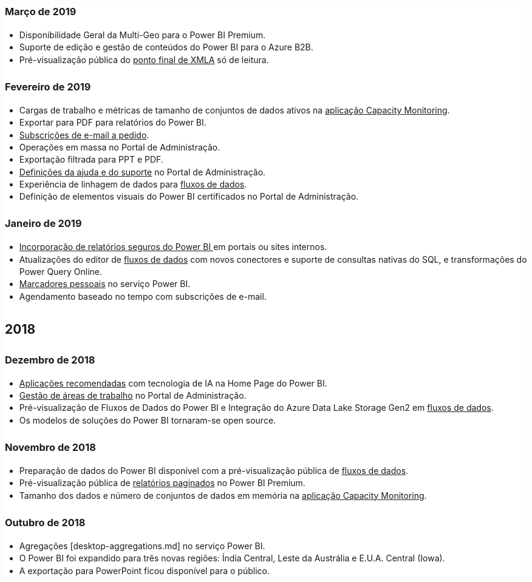 ### <a name="march-2019"></a>Março de 2019
* Disponibilidade Geral da Multi-Geo para o Power BI Premium.
* Suporte de edição e gestão de conteúdos do Power BI para o Azure B2B.
* Pré-visualização pública do [ponto final de XMLA](https://powerbi.microsoft.com/blog/power-bi-open-platform-connectivity-with-xmla-endpoints-public-preview/) só de leitura.

### <a name="february-2019"></a>Fevereiro de 2019
* Cargas de trabalho e métricas de tamanho de conjuntos de dados ativos na [aplicação Capacity Monitoring](https://powerbi.microsoft.com/blog/new-monitoring-capabilities-for-power-bi-premium-capacities/).
* Exportar para PDF para relatórios do Power BI.
* [Subscrições de e-mail a pedido](service-report-subscribe.md).
* Operações em massa no Portal de Administração.
* Exportação filtrada para PPT e PDF.
* [Definições da ajuda e do suporte](https://powerbi.microsoft.com/blog/tailoring-help-and-support-for-power-bi-users/) no Portal de Administração.
* Experiência de linhagem de dados para [fluxos de dados](service-dataflows-overview.md).
* Definição de elementos visuais do Power BI certificados no Portal de Administração.

### <a name="january-2019"></a>Janeiro de 2019
* [Incorporação de relatórios seguros do Power BI ](service-embed-secure.md) em portais ou sites internos.
* Atualizações do editor de [fluxos de dados](service-dataflows-overview.md) com novos conectores e suporte de consultas nativas do SQL, e transformações do Power Query Online.
* [Marcadores pessoais](https://powerbi.microsoft.com/blog/announcing-personal-bookmarks-in-the-power-bi-service/) no serviço Power BI.
* Agendamento baseado no tempo com subscrições de e-mail.

## <a name="2018"></a>2018
### <a name="december-2018"></a>Dezembro de 2018
* [Aplicações recomendadas](https://powerbi.microsoft.com/blog/announcing-ai-powered-app-recommendations-getting-the-right-insights-to-the-right-people/) com tecnologia de IA na Home Page do Power BI.
* [Gestão de áreas de trabalho](https://powerbi.microsoft.com/blog/workspace-management-in-the-admin-portal/) no Portal de Administração.
* Pré-visualização de Fluxos de Dados do Power BI e Integração do Azure Data Lake Storage Gen2 em [fluxos de dados](service-dataflows-overview.md).
* Os modelos de soluções do Power BI tornaram-se open source.

### <a name="november-2018"></a>Novembro de 2018
* Preparação de dados do Power BI disponível com a pré-visualização pública de [fluxos de dados](service-dataflows-overview.md).
* Pré-visualização pública de [relatórios paginados](paginated-reports/paginated-reports-report-builder-power-bi.md) no Power BI Premium.
* Tamanho dos dados e número de conjuntos de dados em memória na [aplicação Capacity Monitoring](https://powerbi.microsoft.com/blog/new-monitoring-capabilities-for-power-bi-premium-capacities/).

### <a name="october-2018"></a>Outubro de 2018
* Agregações [desktop-aggregations.md] no serviço Power BI.
* O Power BI foi expandido para três novas regiões: Índia Central, Leste da Austrália e E.U.A. Central (Iowa). 
* A exportação para PowerPoint ficou disponível para o público.
